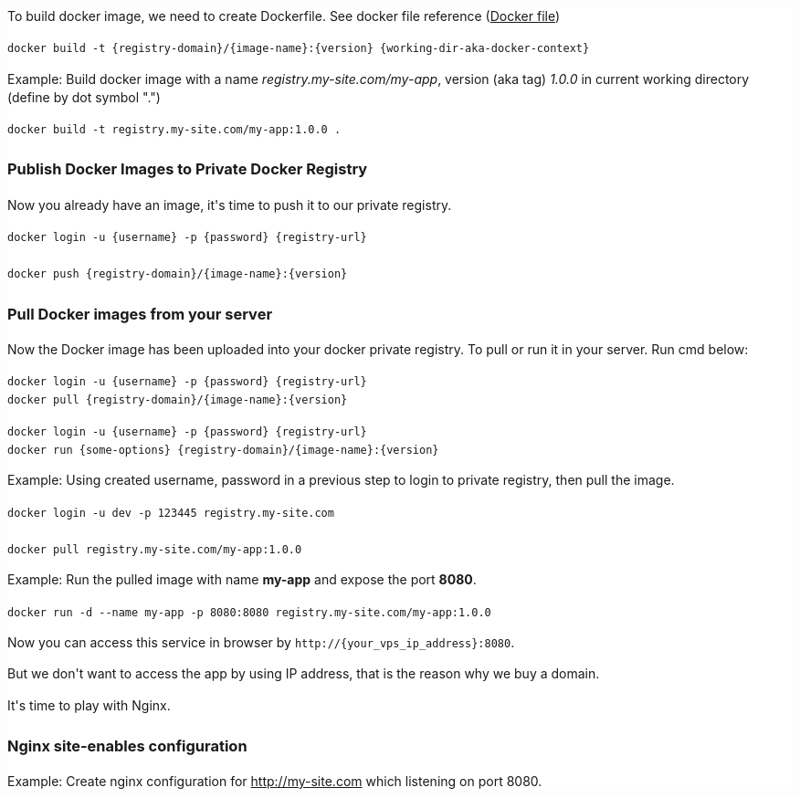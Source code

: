 To build docker image, we need to create Dockerfile. See docker file reference ([Docker file](https://docs.docker.com/engine/reference/builder/))

```
docker build -t {registry-domain}/{image-name}:{version} {working-dir-aka-docker-context}
```

Example: Build docker image with a name *registry.my-site.com/my-app*, version (aka tag) *1.0.0* in current working directory (define by dot symbol ".") 

```
docker build -t registry.my-site.com/my-app:1.0.0 .
```

### Publish Docker Images to Private Docker Registry

Now you already have an image, it's time to push it to our private registry.
```
docker login -u {username} -p {password} {registry-url}

docker push {registry-domain}/{image-name}:{version}
```

### Pull Docker images from your server

Now the Docker image has been uploaded into your docker private registry. To pull or run it in your server. Run cmd below:
```
docker login -u {username} -p {password} {registry-url}
docker pull {registry-domain}/{image-name}:{version}
```

```
docker login -u {username} -p {password} {registry-url}
docker run {some-options} {registry-domain}/{image-name}:{version}
```

Example: Using created username, password in a previous step to login to private registry, then pull the image.
```
docker login -u dev -p 123445 registry.my-site.com

docker pull registry.my-site.com/my-app:1.0.0
```

Example: Run the pulled image with name **my-app** and expose the port **8080**.
```
docker run -d --name my-app -p 8080:8080 registry.my-site.com/my-app:1.0.0
```

Now you can access this service in browser by `http://{your_vps_ip_address}:8080`.

But we don't want to access the app by using IP address, that is the reason why we buy a domain.

It's time to play with Nginx.

### Nginx site-enables configuration
Example: Create nginx configuration for http://my-site.com which listening on port 8080.
